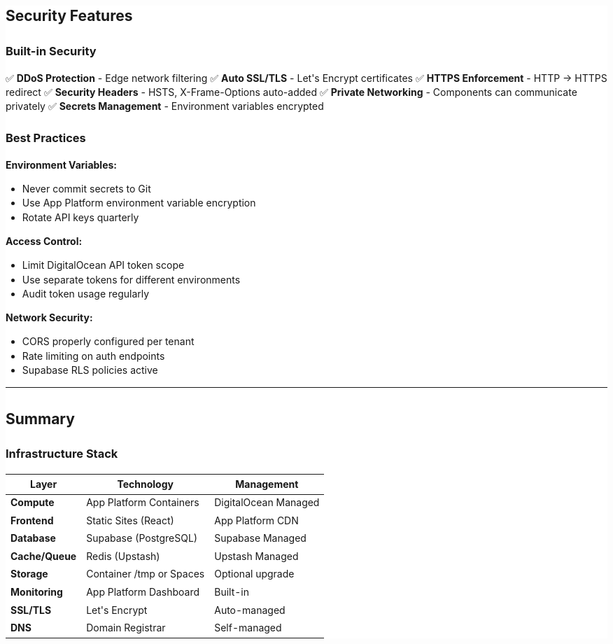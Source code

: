 
## Security Features

### Built-in Security

✅ **DDoS Protection** - Edge network filtering
✅ **Auto SSL/TLS** - Let's Encrypt certificates
✅ **HTTPS Enforcement** - HTTP → HTTPS redirect
✅ **Security Headers** - HSTS, X-Frame-Options auto-added
✅ **Private Networking** - Components can communicate privately
✅ **Secrets Management** - Environment variables encrypted

### Best Practices

**Environment Variables:**
- Never commit secrets to Git
- Use App Platform environment variable encryption
- Rotate API keys quarterly

**Access Control:**
- Limit DigitalOcean API token scope
- Use separate tokens for different environments
- Audit token usage regularly

**Network Security:**
- CORS properly configured per tenant
- Rate limiting on auth endpoints
- Supabase RLS policies active

---

## Summary

### Infrastructure Stack

| Layer | Technology | Management |
|-------|------------|------------|
| **Compute** | App Platform Containers | DigitalOcean Managed |
| **Frontend** | Static Sites (React) | App Platform CDN |
| **Database** | Supabase (PostgreSQL) | Supabase Managed |
| **Cache/Queue** | Redis (Upstash) | Upstash Managed |
| **Storage** | Container /tmp or Spaces | Optional upgrade |
| **Monitoring** | App Platform Dashboard | Built-in |
| **SSL/TLS** | Let's Encrypt | Auto-managed |
| **DNS** | Domain Registrar | Self-managed |
